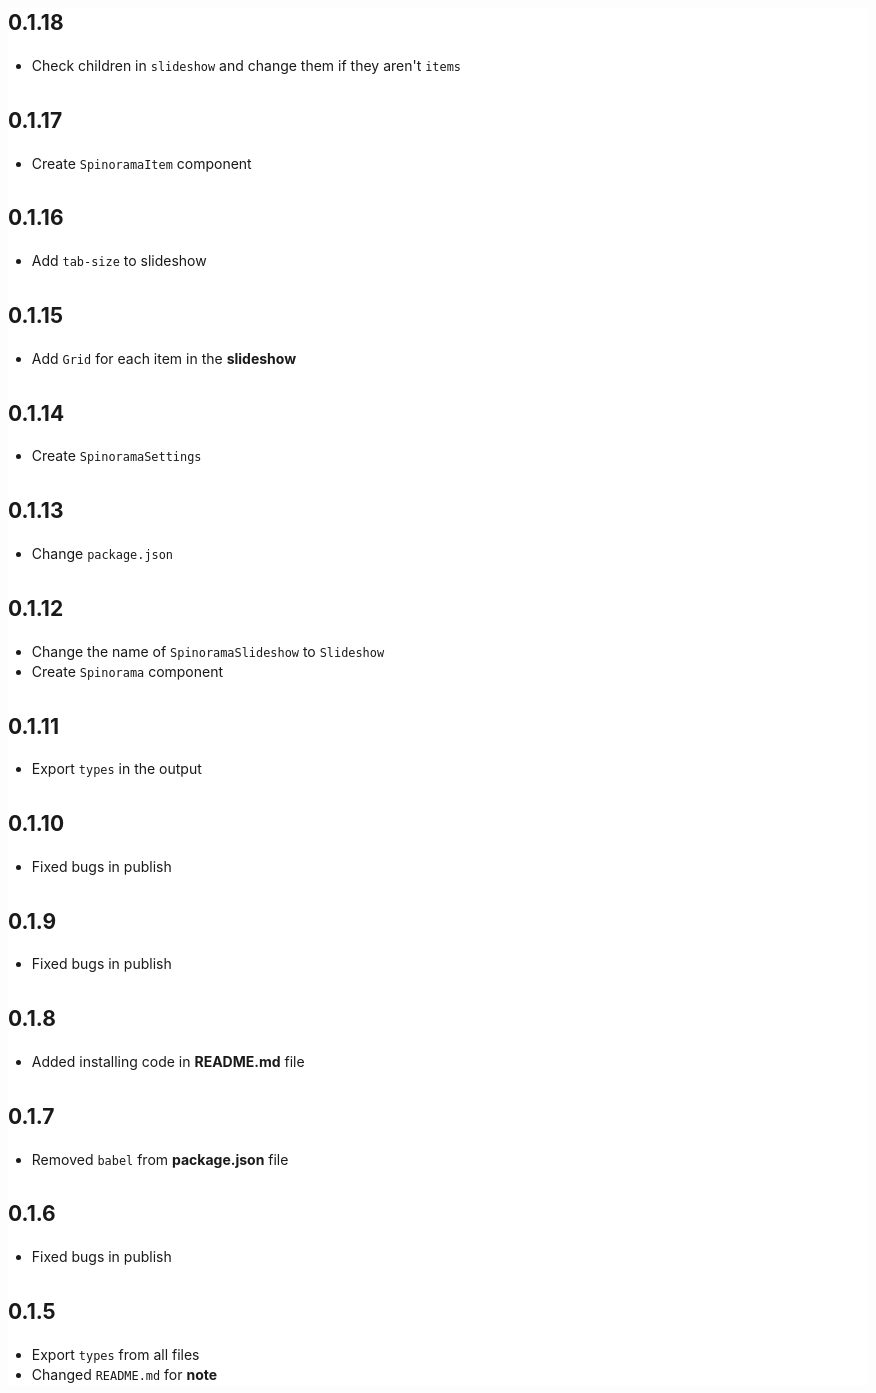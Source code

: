 ## 0.1.18
- Check children in `slideshow` and change them if they aren't `items`

## 0.1.17
- Create `SpinoramaItem` component

## 0.1.16
- Add `tab-size` to slideshow

## 0.1.15
- Add `Grid` for each item in the **slideshow**

## 0.1.14
- Create `SpinoramaSettings`

## 0.1.13
- Change `package.json`

## 0.1.12
- Change the name of `SpinoramaSlideshow` to `Slideshow`
- Create `Spinorama` component

## 0.1.11
- Export `types` in the output

## 0.1.10
- Fixed bugs in publish

## 0.1.9
- Fixed bugs in publish

## 0.1.8
- Added installing code in **README.md** file

## 0.1.7
- Removed `babel` from **package.json** file

## 0.1.6
- Fixed bugs in publish

## 0.1.5
- Export `types` from all files
- Changed `README.md` for **note**
